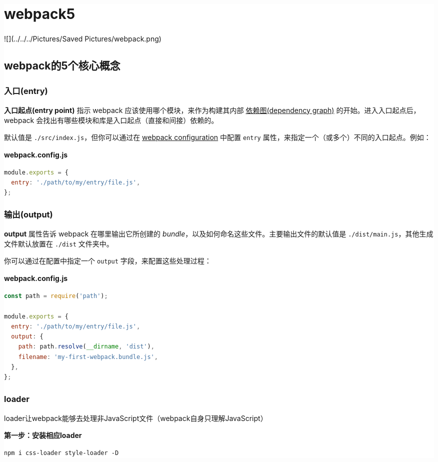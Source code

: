 # webpack5

[webpack中文文档]: https://webpack.docschina.org/concepts/
[深入浅出Webpack]: http://webpack.wuhaolin.cn/

![](../../../Pictures/Saved Pictures/webpack.png)

## webpack的5个核心概念

### 入口(entry)

**入口起点(entry point)** 指示 webpack 应该使用哪个模块，来作为构建其内部 [依赖图(dependency graph)](https://webpack.docschina.org/concepts/dependency-graph/) 的开始。进入入口起点后，webpack 会找出有哪些模块和库是入口起点（直接和间接）依赖的。

默认值是 `./src/index.js`，但你可以通过在 [webpack configuration](https://webpack.docschina.org/configuration) 中配置 `entry` 属性，来指定一个（或多个）不同的入口起点。例如：

**webpack.config.js**

```javascript
module.exports = {
  entry: './path/to/my/entry/file.js',
};
```



### 输出(output)

**output** 属性告诉 webpack 在哪里输出它所创建的 *bundle*，以及如何命名这些文件。主要输出文件的默认值是 `./dist/main.js`，其他生成文件默认放置在 `./dist` 文件夹中。

你可以通过在配置中指定一个 `output` 字段，来配置这些处理过程：

**webpack.config.js**

```javascript
const path = require('path');

module.exports = {
  entry: './path/to/my/entry/file.js',
  output: {
    path: path.resolve(__dirname, 'dist'),
    filename: 'my-first-webpack.bundle.js',
  },
};
```



### loader

loader让webpack能够去处理非JavaScript文件（webpack自身只理解JavaScript）

**第一步：安装相应loader**

`npm i css-loader style-loader -D`


[vue-loader官方文档]: https://vue-loader.vuejs.org/zh/
